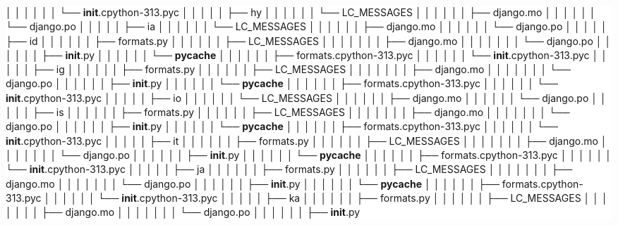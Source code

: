 │   │       │   │   │   │       └── __init__.cpython-313.pyc
│   │       │   │   │   ├── hy
│   │       │   │   │   │   └── LC_MESSAGES
│   │       │   │   │   │       ├── django.mo
│   │       │   │   │   │       └── django.po
│   │       │   │   │   ├── ia
│   │       │   │   │   │   └── LC_MESSAGES
│   │       │   │   │   │       ├── django.mo
│   │       │   │   │   │       └── django.po
│   │       │   │   │   ├── id
│   │       │   │   │   │   ├── formats.py
│   │       │   │   │   │   ├── LC_MESSAGES
│   │       │   │   │   │   │   ├── django.mo
│   │       │   │   │   │   │   └── django.po
│   │       │   │   │   │   ├── __init__.py
│   │       │   │   │   │   └── __pycache__
│   │       │   │   │   │       ├── formats.cpython-313.pyc
│   │       │   │   │   │       └── __init__.cpython-313.pyc
│   │       │   │   │   ├── ig
│   │       │   │   │   │   ├── formats.py
│   │       │   │   │   │   ├── LC_MESSAGES
│   │       │   │   │   │   │   ├── django.mo
│   │       │   │   │   │   │   └── django.po
│   │       │   │   │   │   ├── __init__.py
│   │       │   │   │   │   └── __pycache__
│   │       │   │   │   │       ├── formats.cpython-313.pyc
│   │       │   │   │   │       └── __init__.cpython-313.pyc
│   │       │   │   │   ├── io
│   │       │   │   │   │   └── LC_MESSAGES
│   │       │   │   │   │       ├── django.mo
│   │       │   │   │   │       └── django.po
│   │       │   │   │   ├── is
│   │       │   │   │   │   ├── formats.py
│   │       │   │   │   │   ├── LC_MESSAGES
│   │       │   │   │   │   │   ├── django.mo
│   │       │   │   │   │   │   └── django.po
│   │       │   │   │   │   ├── __init__.py
│   │       │   │   │   │   └── __pycache__
│   │       │   │   │   │       ├── formats.cpython-313.pyc
│   │       │   │   │   │       └── __init__.cpython-313.pyc
│   │       │   │   │   ├── it
│   │       │   │   │   │   ├── formats.py
│   │       │   │   │   │   ├── LC_MESSAGES
│   │       │   │   │   │   │   ├── django.mo
│   │       │   │   │   │   │   └── django.po
│   │       │   │   │   │   ├── __init__.py
│   │       │   │   │   │   └── __pycache__
│   │       │   │   │   │       ├── formats.cpython-313.pyc
│   │       │   │   │   │       └── __init__.cpython-313.pyc
│   │       │   │   │   ├── ja
│   │       │   │   │   │   ├── formats.py
│   │       │   │   │   │   ├── LC_MESSAGES
│   │       │   │   │   │   │   ├── django.mo
│   │       │   │   │   │   │   └── django.po
│   │       │   │   │   │   ├── __init__.py
│   │       │   │   │   │   └── __pycache__
│   │       │   │   │   │       ├── formats.cpython-313.pyc
│   │       │   │   │   │       └── __init__.cpython-313.pyc
│   │       │   │   │   ├── ka
│   │       │   │   │   │   ├── formats.py
│   │       │   │   │   │   ├── LC_MESSAGES
│   │       │   │   │   │   │   ├── django.mo
│   │       │   │   │   │   │   └── django.po
│   │       │   │   │   │   ├── __init__.py